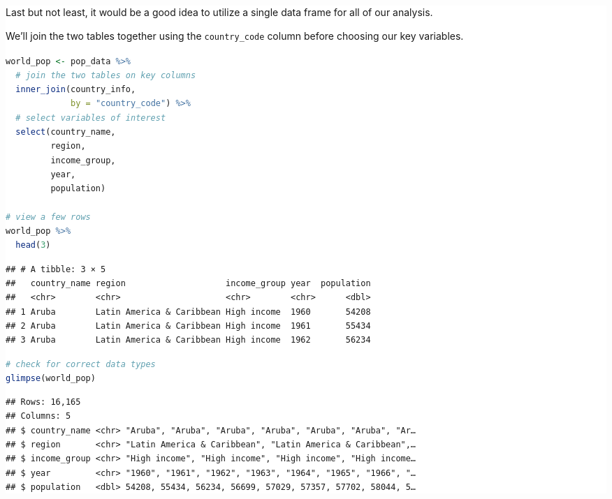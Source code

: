 Last but not least, it would be a good idea to utilize a single data
frame for all of our analysis.

We’ll join the two tables together using the `country_code` column
before choosing our key variables.

``` r
world_pop <- pop_data %>%
  # join the two tables on key columns
  inner_join(country_info, 
             by = "country_code") %>% 
  # select variables of interest
  select(country_name, 
         region, 
         income_group, 
         year, 
         population)

# view a few rows
world_pop %>% 
  head(3)
```

    ## # A tibble: 3 × 5
    ##   country_name region                    income_group year  population
    ##   <chr>        <chr>                     <chr>        <chr>      <dbl>
    ## 1 Aruba        Latin America & Caribbean High income  1960       54208
    ## 2 Aruba        Latin America & Caribbean High income  1961       55434
    ## 3 Aruba        Latin America & Caribbean High income  1962       56234

``` r
# check for correct data types 
glimpse(world_pop)
```

    ## Rows: 16,165
    ## Columns: 5
    ## $ country_name <chr> "Aruba", "Aruba", "Aruba", "Aruba", "Aruba", "Aruba", "Ar…
    ## $ region       <chr> "Latin America & Caribbean", "Latin America & Caribbean",…
    ## $ income_group <chr> "High income", "High income", "High income", "High income…
    ## $ year         <chr> "1960", "1961", "1962", "1963", "1964", "1965", "1966", "…
    ## $ population   <dbl> 54208, 55434, 56234, 56699, 57029, 57357, 57702, 58044, 5…
